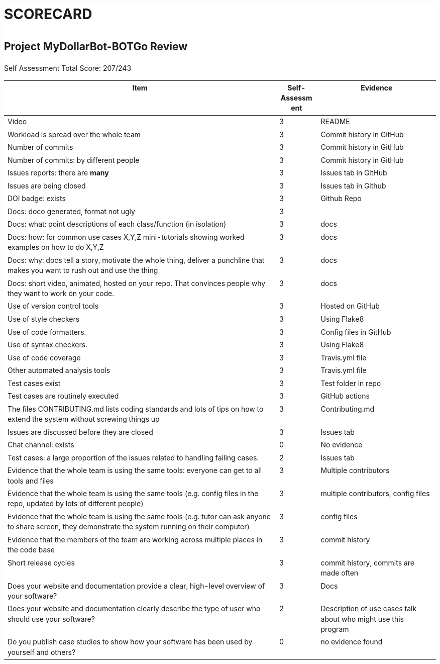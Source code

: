# SCORECARD

## Project MyDollarBot-BOTGo Review
Self Assessment Total Score: 207/243

| Item                                                                                     | Self-Assessment | Evidence                                                                 |
|------------------------------------------------------------------------------------------|-----------------|----------------------------------------------------------------------------|
| Video                                                                                    |        3         |  README   |
| Workload is spread over the whole team                                                   |       3        |         Commit history in GitHub                                                     |
| Number of commits                                                                        |        3         |               Commit history in GitHub                                                         |
| Number of commits: by different people                                                   |         3        |            Commit history in GitHub                                                            |
| Issues reports: there are **many**                                                       |         3        |               Issues tab in GitHub                                                             |
| Issues are being closed                                                                  |         3       |                     Issues tab in Github                                         |
| DOI badge: exists                                                                        |        3         |              Github Repo                                                        |
| Docs: doco generated, format not ugly                                                    |       3          |                                                                      |
| Docs: what: point descriptions of each class/function (in isolation)                     |        3         |          docs                                                                  |
| Docs: how: for common use cases X,Y,Z mini-tutorials showing worked examples on how to do X,Y,Z |        3         |         docs                                                 |
| Docs: why: docs tell a story, motivate the whole thing, deliver a punchline that makes you want to rush out and use the thing  |      3         |      docs                                                                      | 
| Docs: short video, animated, hosted on your repo. That convinces people why they want to work on your code. |        3         |           docs                                                                |
| Use of version control tools                                                             |        3         |           Hosted on GitHub                              |
| Use of style checkers                                                                    |        3        |         Using Flake8                  |
| Use of code formatters.                                                                  |        3        |            Config files in GitHub                  |
| Use of syntax checkers.                                                                  |        3        |        Using Flake8              |
| Use of code coverage                                                                     |        3        |           Travis.yml file                  |
| Other automated analysis tools                                                           |        3        |              Travis.yml file                     |
| Test cases exist                                                                         |        3        |  Test folder in repo |
| Test cases are routinely executed                                                        |        3       |             GitHub actions                   |
| The files CONTRIBUTING.md lists coding standards and lots of tips on how to extend the system without screwing things up  | 3 |      Contributing.md                                 |
| Issues are discussed before they are closed                                              |       3         |             Issues tab                           |
| Chat channel: exists                                                                     |       0        |              No evidence                           |
| Test cases: a large proportion of the issues related to handling failing cases.          |        2        |                  Issues tab                       |
| Evidence that the whole team is using the same tools: everyone can get to all tools and files  | 3 |        Multiple contributors                          |
| Evidence that the whole team is using the same tools (e.g. config files in the repo, updated by lots of different people) | 3 |  multiple contributors, config files                      |
| Evidence that the whole team is using the same tools (e.g. tutor can ask anyone to share screen, they demonstrate the system running on their computer) | 3 |   config files    |
| Evidence that the members of the team are working across multiple places in the code base |       3         |    commit history         |
| Short release cycles                                                                     |        3        |             commit history, commits are made often                                 |
| Does your website and documentation provide a clear, high-level overview of your software? | 3 | Docs |
| Does your website and documentation clearly describe the type of user who should use your software? | 2 | Description of use cases talk about who might use this program |
| Do you publish case studies to show how your software has been used by yourself and others? | 0 | no evidence found |